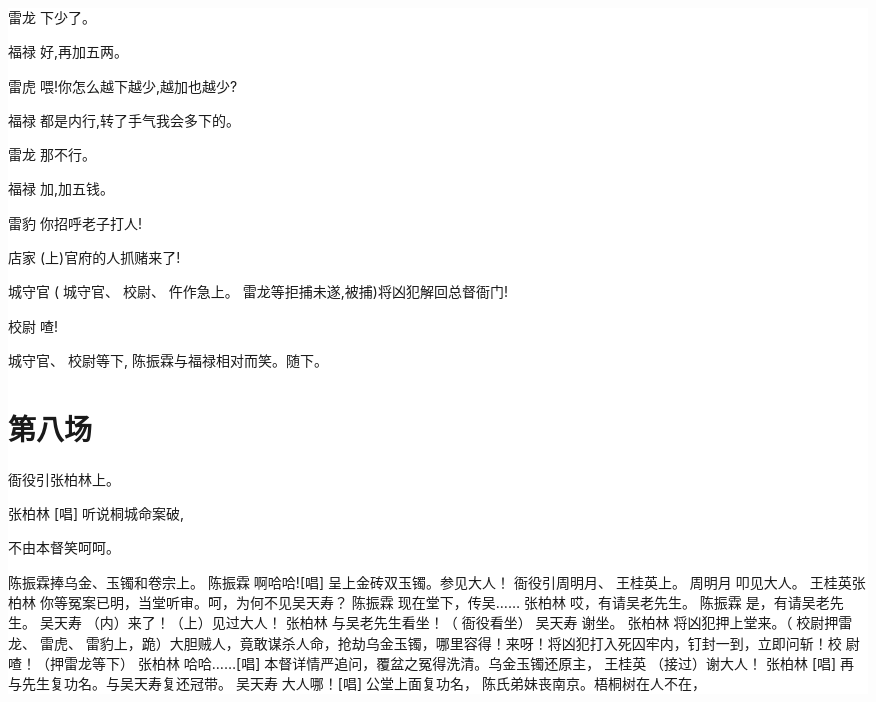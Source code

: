 雷龙 下少了。

福禄 好,再加五两。

雷虎 喂!你怎么越下越少,越加也越少?

福禄 都是内行,转了手气我会多下的。

雷龙 那不行。

福禄 加,加五钱。

雷豹 你招呼老子打人!

店家 (上)官府的人抓赌来了!

城守官 (
城守官、
校尉、
仵作急上。
雷龙等拒捕未遂,被捕)将凶犯解回总督衙门!

校尉 喳!

城守官、
校尉等下,
陈振霖与福禄相对而笑。随下。

# 第八场

衙役引张柏林上。

张柏林 [唱] 听说桐城命案破,

不由本督笑呵呵。

陈振霖捧乌金、玉镯和卷宗上。
陈振霖 啊哈哈![唱] 呈上金砖双玉镯。参见大人！
衙役引周明月、
王桂英上。
周明月 叩见大人。
王桂英张柏林 你等冤案已明，当堂听审。呵，为何不见吴天寿？
陈振霖 现在堂下，传吴……
张柏林 哎，有请吴老先生。
陈振霖 是，有请吴老先生。
吴天寿 （内）来了！（上）见过大人！
张柏林 与吴老先生看坐！（
衙役看坐）
吴天寿 谢坐。
张柏林 将凶犯押上堂来。（
校尉押雷龙、
雷虎、
雷豹上，跪）大胆贼人，竟敢谋杀人命，抢劫乌金玉镯，哪里容得！来呀！将凶犯打入死囚牢内，钉封一到，立即问斩！校 尉 喳！（押雷龙等下）
张柏林 哈哈……[唱] 本督详情严追问，覆盆之冤得洗清。乌金玉镯还原主，
王桂英 （接过）谢大人！
张柏林 [唱] 再与先生复功名。与吴天寿复还冠带。
吴天寿 大人哪！[唱] 公堂上面复功名，
陈氏弟妹丧南京。梧桐树在人不在，
